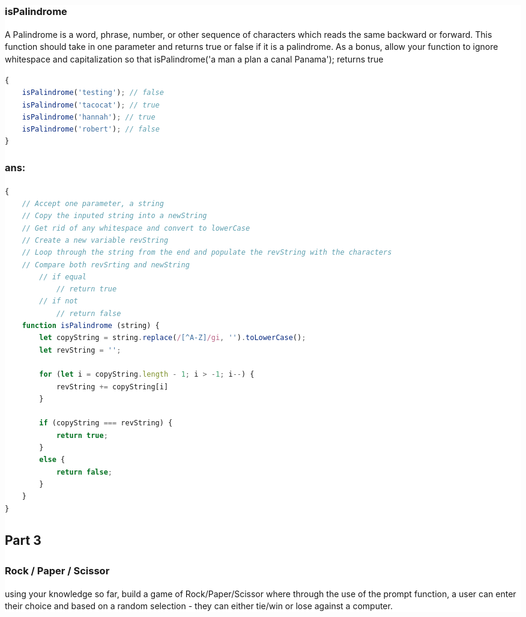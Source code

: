 ### isPalindrome
A Palindrome is a word, phrase, number, or other sequence of characters which reads the same backward or forward. This function should take in one parameter and returns true or false if it is a palindrome. As a bonus, allow your function to ignore whitespace and capitalization so that isPalindrome('a man a plan a canal Panama'); returns true
```javascript
{
    isPalindrome('testing'); // false
    isPalindrome('tacocat'); // true
    isPalindrome('hannah'); // true
    isPalindrome('robert'); // false
}
```
### ans:
```javascript
{
    // Accept one parameter, a string
    // Copy the inputed string into a newString
    // Get rid of any whitespace and convert to lowerCase
    // Create a new variable revString
    // Loop through the string from the end and populate the revString with the characters
    // Compare both revSrting and newString
        // if equal
            // return true
        // if not
            // return false
    function isPalindrome (string) {
        let copyString = string.replace(/[^A-Z]/gi, '').toLowerCase();
        let revString = '';

        for (let i = copyString.length - 1; i > -1; i--) {
            revString += copyString[i]
        }

        if (copyString === revString) {
            return true;
        }
        else {
            return false;
        }
    }
}
```

## Part 3
### Rock / Paper / Scissor
using your knowledge so far, build a game of Rock/Paper/Scissor where through the use of the prompt function, a user can enter their choice and based on a random selection - they can either tie/win or lose against a computer.
